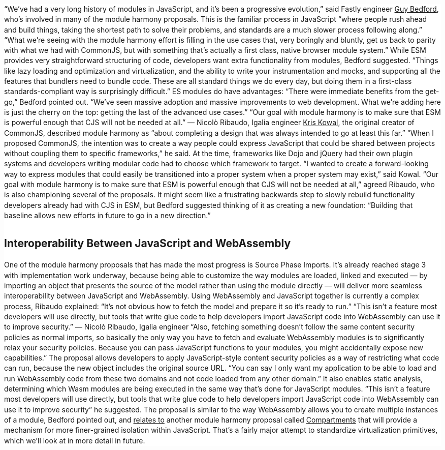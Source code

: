 “We’ve had a very long history of modules in JavaScript, and it’s been a progressive evolution,” said Fastly engineer
[Guy Bedford](https://www.linkedin.com/in/guybedford/), who’s involved in many of the module harmony proposals. This is the familiar process in JavaScript “where people rush ahead and build things, taking the shortest path to solve their problems, and standards are a much slower process following along.”
“What we’re seeing with the module harmony effort is filling in the use cases that, very boringly and bluntly, get us back to parity with what we had with CommonJS, but with something that’s actually a first class, native browser module system.”
While ESM provides very straightforward structuring of code, developers want extra functionality from modules, Bedford suggested. “Things like lazy loading and optimization and virtualization, and the ability to write your instrumentation and mocks, and supporting all the features that bundlers need to bundle code. These are all standard things we do every day, but doing them in a first-class standards-compliant way is surprisingly difficult.”
ES modules do have advantages: “There were immediate benefits from the get-go,” Bedford pointed out. “We’ve seen massive adoption and massive improvements to web development. What we’re adding here is just the cherry on the top: getting the last of the advanced use cases.”
“Our goal with module harmony is to make sure that ESM is powerful enough that CJS will not be needed at all.”
— Nicolò Ribaudo, Igalia engineer [Kris Kowal](https://www.linkedin.com/in/kkowal/), the original creator of CommonJS, described module harmony as “about completing a design that was always intended to go at least this far.”
“When I proposed CommonJS, the intention was to create a way people could express JavaScript that could be shared between projects without coupling them to specific frameworks,” he said.
At the time, frameworks like Dojo and jQuery had their own plugin systems and developers writing modular code had to choose which framework to target.
“I wanted to create a forward-looking way to express modules that could easily be transitioned into a proper system when a proper system may exist,” said Kowal.
“Our goal with module harmony is to make sure that ESM is powerful enough that CJS will not be needed at all,” agreed Ribaudo, who is also championing several of the proposals.
It might seem like a frustrating backwards step to slowly rebuild functionality developers already had with CJS in ESM, but Bedford suggested thinking of it as creating a new foundation: “Building that baseline allows new efforts in future to go in a new direction.”
## Interoperability Between JavaScript and WebAssembly
One of the module harmony proposals that has made the most progress is Source Phase Imports. It’s already reached stage 3 with implementation work underway, because being able to customize the way modules are loaded, linked and executed — by importing an object that presents the source of the model rather than using the module directly — will deliver more seamless interoperability between JavaScript and WebAssembly.
Using WebAssembly and JavaScript together is currently a complex process, Ribaudo explained: “It’s not obvious how to fetch the model and prepare it so it’s ready to run.”
“This isn’t a feature most developers will use directly, but tools that write glue code to help developers import JavaScript code into WebAssembly can use it to improve security.”
— Nicolò Ribaudo, Igalia engineer
“Also, fetching something doesn’t follow the same content security policies as normal imports, so basically the only way you have to fetch and evaluate WebAssembly modules is to significantly relax your security policies. Because you can pass JavaScript functions to your modules, you might accidentally expose new capabilities.”
The proposal allows developers to apply JavaScript-style content security policies as a way of restricting what code can run, because the new object includes the original source URL. “You can say I only want my application to be able to load and run WebAssembly code from these two domains and not code loaded from any other domain.” It also enables static analysis, determining which Wasm modules are being executed in the same way that’s done for JavaScript modules.
“This isn’t a feature most developers will use directly, but tools that write glue code to help developers import JavaScript code into WebAssembly can use it to improve security” he suggested.
The proposal is similar to the way WebAssembly allows you to create multiple instances of a module, Bedford pointed out, and
[relates to](https://github.com/tc39/proposal-compartments/blob/master/GRAPH.md) another module harmony proposal called [Compartments](https://github.com/tc39/proposal-compartments) that will provide a mechanism for more finer-grained isolation within JavaScript. That’s a fairly major attempt to standardize virtualization primitives, which we’ll look at in more detail in future.